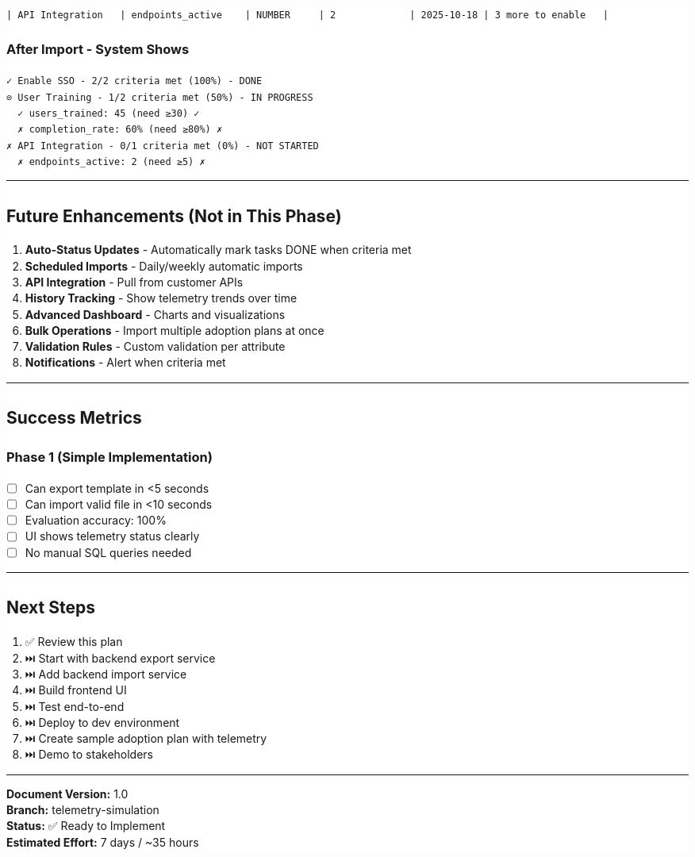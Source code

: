 ```
| API Integration   | endpoints_active    | NUMBER     | 2             | 2025-10-18 | 3 more to enable   |
```

### After Import - System Shows

```
✓ Enable SSO - 2/2 criteria met (100%) - DONE
⊙ User Training - 1/2 criteria met (50%) - IN PROGRESS
  ✓ users_trained: 45 (need ≥30) ✓
  ✗ completion_rate: 60% (need ≥80%) ✗
✗ API Integration - 0/1 criteria met (0%) - NOT STARTED
  ✗ endpoints_active: 2 (need ≥5) ✗
```

---

## Future Enhancements (Not in This Phase)

1. **Auto-Status Updates** - Automatically mark tasks DONE when criteria met
2. **Scheduled Imports** - Daily/weekly automatic imports
3. **API Integration** - Pull from customer APIs
4. **History Tracking** - Show telemetry trends over time
5. **Advanced Dashboard** - Charts and visualizations
6. **Bulk Operations** - Import multiple adoption plans at once
7. **Validation Rules** - Custom validation per attribute
8. **Notifications** - Alert when criteria met

---

## Success Metrics

### Phase 1 (Simple Implementation)
- [ ] Can export template in <5 seconds
- [ ] Can import valid file in <10 seconds
- [ ] Evaluation accuracy: 100%
- [ ] UI shows telemetry status clearly
- [ ] No manual SQL queries needed

---

## Next Steps

1. ✅ Review this plan
2. ⏭️ Start with backend export service
3. ⏭️ Add backend import service
4. ⏭️ Build frontend UI
5. ⏭️ Test end-to-end
6. ⏭️ Deploy to dev environment
7. ⏭️ Create sample adoption plan with telemetry
8. ⏭️ Demo to stakeholders

---

**Document Version:** 1.0  
**Branch:** telemetry-simulation  
**Status:** ✅ Ready to Implement  
**Estimated Effort:** 7 days / ~35 hours

